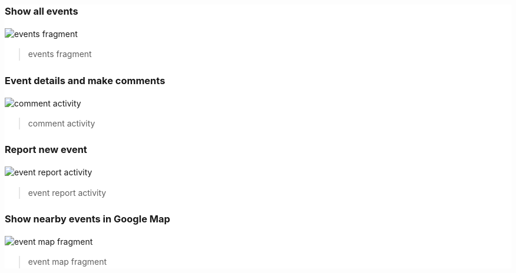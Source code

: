 ### Show all events

<img src="https://raw.githubusercontent.com/Wangxh329/AndroidEventReporter/master/EventReporter/doc/eventlist.png" width="480px" height="853px" alt="events fragment">

> events fragment

### Event details and make comments

<img src="https://raw.githubusercontent.com/Wangxh329/AndroidEventReporter/master/EventReporter/doc/comment.png" width="480px" height="853px" alt="comment activity">

> comment activity

### Report new event

<img src="https://raw.githubusercontent.com/Wangxh329/AndroidEventReporter/master/EventReporter/doc/report.png" width="480px" height="853px" alt="event report activity">

> event report activity

### Show nearby events in Google Map

<img src="https://raw.githubusercontent.com/Wangxh329/AndroidEventReporter/master/EventReporter/doc/map.png" width="480px" height="853px" alt="event map fragment">

> event map fragment
